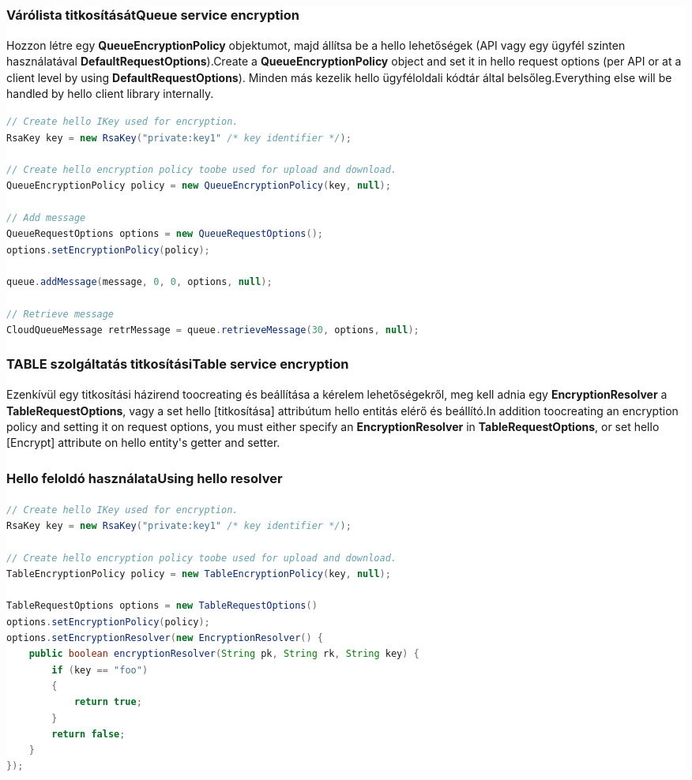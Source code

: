 ### <a name="queue-service-encryption"></a><span data-ttu-id="2b5c7-244">Várólista titkosítását</span><span class="sxs-lookup"><span data-stu-id="2b5c7-244">Queue service encryption</span></span>
<span data-ttu-id="2b5c7-245">Hozzon létre egy **QueueEncryptionPolicy** objektumot, majd állítsa be a hello lehetőségek (API vagy egy ügyfél szinten használatával **DefaultRequestOptions**).</span><span class="sxs-lookup"><span data-stu-id="2b5c7-245">Create a **QueueEncryptionPolicy** object and set it in hello request options (per API or at a client level by using **DefaultRequestOptions**).</span></span> <span data-ttu-id="2b5c7-246">Minden más kezelik hello ügyféloldali kódtár által belsőleg.</span><span class="sxs-lookup"><span data-stu-id="2b5c7-246">Everything else will be handled by hello client library internally.</span></span>

```java
// Create hello IKey used for encryption.
RsaKey key = new RsaKey("private:key1" /* key identifier */);

// Create hello encryption policy toobe used for upload and download.
QueueEncryptionPolicy policy = new QueueEncryptionPolicy(key, null);

// Add message
QueueRequestOptions options = new QueueRequestOptions();
options.setEncryptionPolicy(policy);

queue.addMessage(message, 0, 0, options, null);

// Retrieve message
CloudQueueMessage retrMessage = queue.retrieveMessage(30, options, null);
```

### <a name="table-service-encryption"></a><span data-ttu-id="2b5c7-247">TABLE szolgáltatás titkosítási</span><span class="sxs-lookup"><span data-stu-id="2b5c7-247">Table service encryption</span></span>
<span data-ttu-id="2b5c7-248">Ezenkívül egy titkosítási házirend toocreating és beállítása a kérelem lehetőségekről, meg kell adnia egy **EncryptionResolver** a **TableRequestOptions**, vagy a set hello [titkosítása] attribútum hello entitás elérő és beállító.</span><span class="sxs-lookup"><span data-stu-id="2b5c7-248">In addition toocreating an encryption policy and setting it on request options, you must either specify an **EncryptionResolver** in **TableRequestOptions**, or set hello [Encrypt] attribute on hello entity's getter and setter.</span></span>

### <a name="using-hello-resolver"></a><span data-ttu-id="2b5c7-249">Hello feloldó használata</span><span class="sxs-lookup"><span data-stu-id="2b5c7-249">Using hello resolver</span></span>

```java
// Create hello IKey used for encryption.
RsaKey key = new RsaKey("private:key1" /* key identifier */);

// Create hello encryption policy toobe used for upload and download.
TableEncryptionPolicy policy = new TableEncryptionPolicy(key, null);

TableRequestOptions options = new TableRequestOptions()
options.setEncryptionPolicy(policy);
options.setEncryptionResolver(new EncryptionResolver() {
    public boolean encryptionResolver(String pk, String rk, String key) {
        if (key == "foo")
        {
            return true;
        }
        return false;
    }
});

```